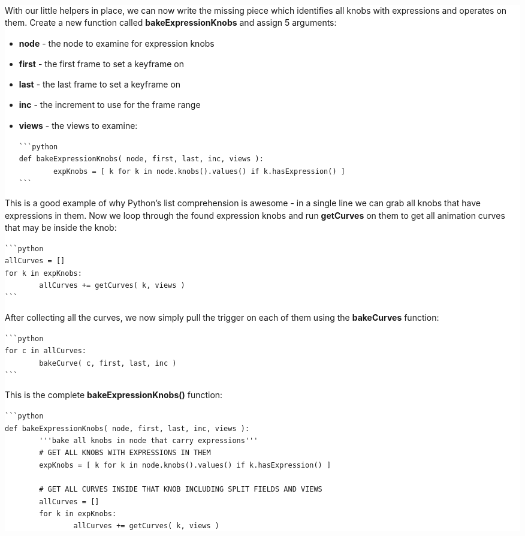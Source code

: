 


With our little helpers in place, we can now write the missing piece which identifies all knobs with expressions and operates on them. Create a new function called **bakeExpressionKnobs** and assign 5 arguments:

  * **node** \- the node to examine for expression knobs

  * **first** \- the first frame to set a keyframe on

  * **last** \- the last frame to set a keyframe on

  * **inc** \- the increment to use for the frame range

  * **views** \- the views to examine:
        
        ```python
        def bakeExpressionKnobs( node, first, last, inc, views ):
                expKnobs = [ k for k in node.knobs().values() if k.hasExpression() ]
        ```




This is a good example of why Python’s list comprehension is awesome - in a single line we can grab all knobs that have expressions in them. Now we loop through the found expression knobs and run **getCurves** on them to get all animation curves that may be inside the knob:
    
    
    ```python
    allCurves = []
    for k in expKnobs:
            allCurves += getCurves( k, views )
    ```

After collecting all the curves, we now simply pull the trigger on each of them using the **bakeCurves** function:
    
    
    ```python
    for c in allCurves:
            bakeCurve( c, first, last, inc )
    ```

This is the complete **bakeExpressionKnobs()** function:
    
    
    ```python
    def bakeExpressionKnobs( node, first, last, inc, views ):
            '''bake all knobs in node that carry expressions'''
            # GET ALL KNOBS WITH EXPRESSIONS IN THEM
            expKnobs = [ k for k in node.knobs().values() if k.hasExpression() ]
    
            # GET ALL CURVES INSIDE THAT KNOB INCLUDING SPLIT FIELDS AND VIEWS
            allCurves = []
            for k in expKnobs:
                    allCurves += getCurves( k, views )
    